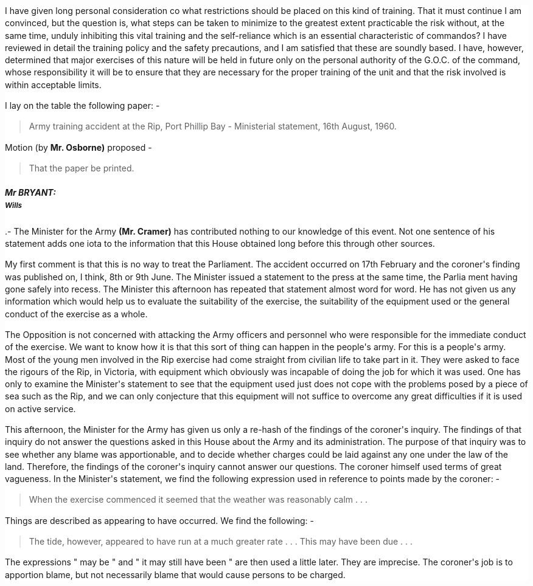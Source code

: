 I have given long personal consideration co what restrictions should be placed on this kind of training. That it must continue I am convinced, but the question is, what steps can be taken to minimize to the greatest extent practicable the risk without, at the same time, unduly inhibiting this vital training and the self-reliance which is an essential characteristic of commandos? I have reviewed in detail the training policy and the safety precautions, and I am satisfied that these are soundly based. I have, however, determined that major exercises of this nature will be held in future only on the personal authority of the G.O.C. of the command, whose responsibility it will be to ensure that they are necessary for the proper training of the unit and that the risk involved is within acceptable limits. 

I lay on the table the following paper: - 

  >Army training accident at the Rip, Port Phillip Bay - Ministerial statement, 16th August, 1960. 

Motion (by  **Mr. Osborne)**  proposed - 

  >That the paper be printed. 

##### Mr BRYANT:<br><small class="text-muted">Wills</small>

.- The Minister for the Army  **(Mr. Cramer)**  has contributed nothing to our knowledge of this event. Not one sentence of his statement adds one iota to the information that this House obtained long before this through other sources. 

My first comment is that this is no way to treat the Parliament. The accident occurred on 17th February and the coroner's finding was published on, I think, 8th or 9th June. The Minister issued a statement to the press at the same time, the Parlia ment having gone safely into recess. The Minister this afternoon has repeated that statement almost word for word. He has not given us any information which would help us to evaluate the suitability of the exercise, the suitability of the equipment used or the general conduct of the exercise as a whole. 

The Opposition is not concerned with attacking the Army officers and personnel who were responsible for the immediate conduct of the exercise. We want to know how it is that this sort of thing can happen in the people's army. For this is a people's army. Most of the young men involved in the Rip exercise had come straight from civilian life to take part in it. They were asked to face the rigours of the Rip, in Victoria, with equipment which obviously was incapable of doing the job for which it was used. One has only to examine the Minister's statement to see that the equipment used just does not cope with the problems posed by a piece of sea such as the Rip, and we can only conjecture that this equipment will not suffice to overcome any great difficulties if it is used on active service. 

This afternoon, the Minister for the Army has given us only a re-hash of the findings of the coroner's inquiry. The findings of that inquiry do not answer the questions asked in this House about the Army and its administration. The purpose of that inquiry was to see whether any blame was apportionable, and to decide whether charges could be laid against any one under the law of the land. Therefore, the findings of the coroner's inquiry cannot answer our questions. The coroner himself used terms of great vagueness. In the Minister's statement, we find the following expression used in reference to points made by the coroner: - 

  >When the exercise commenced it seemed that the weather was reasonably calm . . . 

Things are described as appearing to have occurred. We find the following: - 

  >The tide, however, appeared to have run at a much greater rate . . . This may have been due . . . 

The expressions " may be " and " it may still have been " are then used a little later. They are imprecise. The coroner's job is to apportion blame, but not necessarily blame that would cause persons to be charged. 
